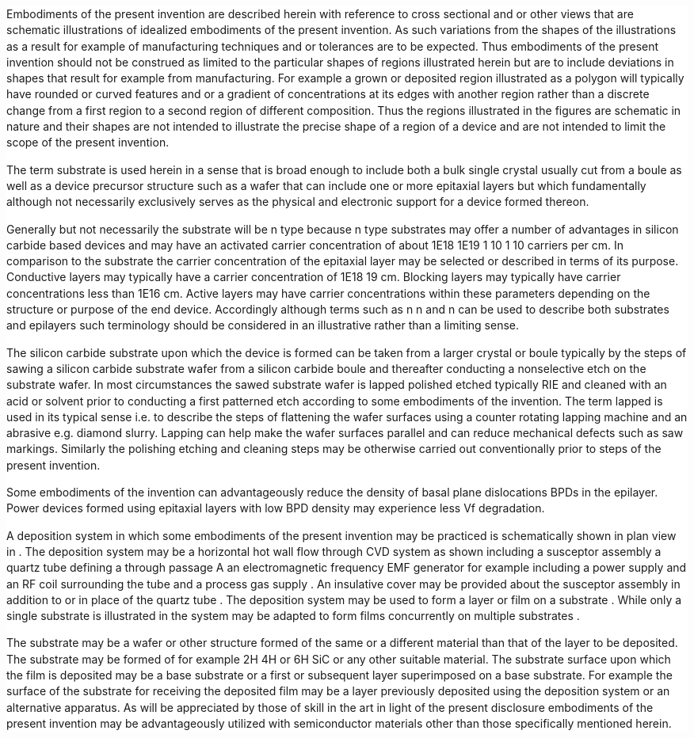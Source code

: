 Embodiments of the present invention are described herein with reference to cross sectional and or other views that are schematic illustrations of idealized embodiments of the present invention. As such variations from the shapes of the illustrations as a result for example of manufacturing techniques and or tolerances are to be expected. Thus embodiments of the present invention should not be construed as limited to the particular shapes of regions illustrated herein but are to include deviations in shapes that result for example from manufacturing. For example a grown or deposited region illustrated as a polygon will typically have rounded or curved features and or a gradient of concentrations at its edges with another region rather than a discrete change from a first region to a second region of different composition. Thus the regions illustrated in the figures are schematic in nature and their shapes are not intended to illustrate the precise shape of a region of a device and are not intended to limit the scope of the present invention.

The term substrate is used herein in a sense that is broad enough to include both a bulk single crystal usually cut from a boule as well as a device precursor structure such as a wafer that can include one or more epitaxial layers but which fundamentally although not necessarily exclusively serves as the physical and electronic support for a device formed thereon.

Generally but not necessarily the substrate will be n type because n type substrates may offer a number of advantages in silicon carbide based devices and may have an activated carrier concentration of about 1E18 1E19 1 10 1 10 carriers per cm. In comparison to the substrate the carrier concentration of the epitaxial layer may be selected or described in terms of its purpose. Conductive layers may typically have a carrier concentration of 1E18 19 cm. Blocking layers may typically have carrier concentrations less than 1E16 cm. Active layers may have carrier concentrations within these parameters depending on the structure or purpose of the end device. Accordingly although terms such as n n and n can be used to describe both substrates and epilayers such terminology should be considered in an illustrative rather than a limiting sense.

The silicon carbide substrate upon which the device is formed can be taken from a larger crystal or boule typically by the steps of sawing a silicon carbide substrate wafer from a silicon carbide boule and thereafter conducting a nonselective etch on the substrate wafer. In most circumstances the sawed substrate wafer is lapped polished etched typically RIE and cleaned with an acid or solvent prior to conducting a first patterned etch according to some embodiments of the invention. The term lapped is used in its typical sense i.e. to describe the steps of flattening the wafer surfaces using a counter rotating lapping machine and an abrasive e.g. diamond slurry. Lapping can help make the wafer surfaces parallel and can reduce mechanical defects such as saw markings. Similarly the polishing etching and cleaning steps may be otherwise carried out conventionally prior to steps of the present invention.

Some embodiments of the invention can advantageously reduce the density of basal plane dislocations BPDs in the epilayer. Power devices formed using epitaxial layers with low BPD density may experience less Vf degradation.

A deposition system in which some embodiments of the present invention may be practiced is schematically shown in plan view in . The deposition system may be a horizontal hot wall flow through CVD system as shown including a susceptor assembly a quartz tube defining a through passage A an electromagnetic frequency EMF generator for example including a power supply and an RF coil surrounding the tube and a process gas supply . An insulative cover may be provided about the susceptor assembly in addition to or in place of the quartz tube . The deposition system may be used to form a layer or film on a substrate . While only a single substrate is illustrated in the system may be adapted to form films concurrently on multiple substrates .

The substrate may be a wafer or other structure formed of the same or a different material than that of the layer to be deposited. The substrate may be formed of for example 2H 4H or 6H SiC or any other suitable material. The substrate surface upon which the film is deposited may be a base substrate or a first or subsequent layer superimposed on a base substrate. For example the surface of the substrate for receiving the deposited film may be a layer previously deposited using the deposition system or an alternative apparatus. As will be appreciated by those of skill in the art in light of the present disclosure embodiments of the present invention may be advantageously utilized with semiconductor materials other than those specifically mentioned herein.
